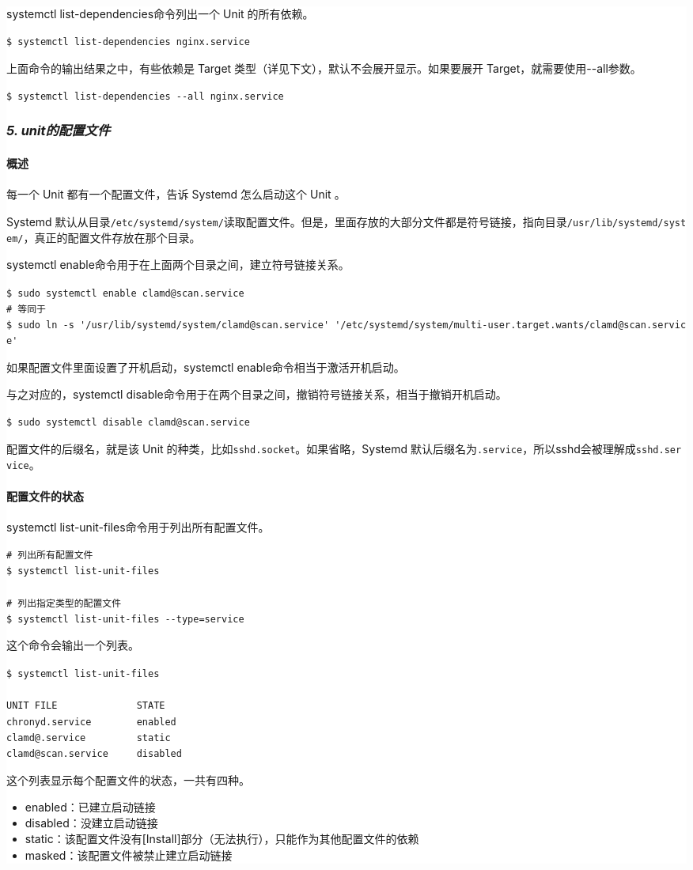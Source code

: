 systemctl list-dependencies命令列出一个 Unit 的所有依赖。

```
$ systemctl list-dependencies nginx.service
```
上面命令的输出结果之中，有些依赖是 Target 类型（详见下文），默认不会展开显示。如果要展开 Target，就需要使用--all参数。

```
$ systemctl list-dependencies --all nginx.service
```

### *5. unit的配置文件*
#### **概述**
每一个 Unit 都有一个配置文件，告诉 Systemd 怎么启动这个 Unit 。

Systemd 默认从目录`/etc/systemd/system/`读取配置文件。但是，里面存放的大部分文件都是符号链接，指向目录`/usr/lib/systemd/system/`，真正的配置文件存放在那个目录。

systemctl enable命令用于在上面两个目录之间，建立符号链接关系。

```
$ sudo systemctl enable clamd@scan.service
# 等同于
$ sudo ln -s '/usr/lib/systemd/system/clamd@scan.service' '/etc/systemd/system/multi-user.target.wants/clamd@scan.service'
```
如果配置文件里面设置了开机启动，systemctl enable命令相当于激活开机启动。

与之对应的，systemctl disable命令用于在两个目录之间，撤销符号链接关系，相当于撤销开机启动。
```
$ sudo systemctl disable clamd@scan.service
```
配置文件的后缀名，就是该 Unit 的种类，比如`sshd.socket`。如果省略，Systemd 默认后缀名为`.service`，所以sshd会被理解成`sshd.service`。

#### **配置文件的状态**
systemctl list-unit-files命令用于列出所有配置文件。

```
# 列出所有配置文件
$ systemctl list-unit-files

# 列出指定类型的配置文件
$ systemctl list-unit-files --type=service
```
这个命令会输出一个列表。
```
$ systemctl list-unit-files

UNIT FILE              STATE
chronyd.service        enabled
clamd@.service         static
clamd@scan.service     disabled
```
这个列表显示每个配置文件的状态，一共有四种。

- enabled：已建立启动链接
- disabled：没建立启动链接
- static：该配置文件没有[Install]部分（无法执行），只能作为其他配置文件的依赖
- masked：该配置文件被禁止建立启动链接
